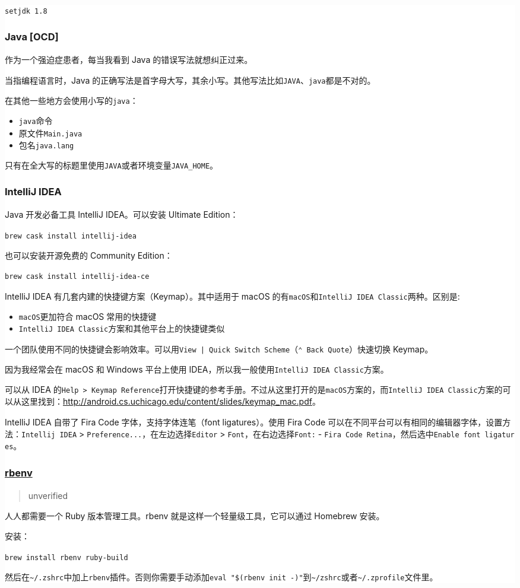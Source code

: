 ```sh
setjdk 1.8
```

### Java [OCD]

作为一个强迫症患者，每当我看到 Java 的错误写法就想纠正过来。

当指编程语言时，Java 的正确写法是首字母大写，其余小写。其他写法比如`JAVA`、`java`都是不对的。

在其他一些地方会使用小写的`java`：

- `java`命令
- 原文件`Main.java`
- 包名`java.lang`

只有在全大写的标题里使用`JAVA`或者环境变量`JAVA_HOME`。

### IntelliJ IDEA

Java 开发必备工具 IntelliJ IDEA。可以安装 Ultimate Edition：

```sh
brew cask install intellij-idea
```

也可以安装开源免费的 Community Edition：

```sh
brew cask install intellij-idea-ce
```

IntelliJ IDEA 有几套内建的快捷键方案（Keymap）。其中适用于 macOS 的有`macOS`和`IntelliJ IDEA Classic`两种。区别是:

- `macOS`更加符合 macOS 常用的快捷键
- `IntelliJ IDEA Classic`方案和其他平台上的快捷键类似

一个团队使用不同的快捷键会影响效率。可以用`View | Quick Switch Scheme`（`⌃ Back Quote`）快速切换 Keymap。

因为我经常会在 macOS 和 Windows 平台上使用 IDEA，所以我一般使用`IntelliJ IDEA Classic`方案。

可以从 IDEA 的`Help > Keymap Reference`打开快捷键的参考手册。不过从这里打开的是`macOS`方案的，而`IntelliJ IDEA Classic`方案的可以从这里找到：<http://android.cs.uchicago.edu/content/slides/keymap_mac.pdf>。

IntelliJ IDEA 自带了 Fira Code 字体，支持字体连笔（font ligatures）。使用 Fira Code 可以在不同平台可以有相同的编辑器字体，设置方法：`Intellij IDEA` > `Preference...`，在左边选择`Editor` > `Font`，在右边选择`Font:` - `Fira Code Retina`，然后选中`Enable font ligatures`。

### [rbenv](https://github.com/sstephenson/rbenv)

> unverified

人人都需要一个 Ruby 版本管理工具。rbenv 就是这样一个轻量级工具，它可以通过 Homebrew 安装。

安装：

```sh
brew install rbenv ruby-build
```

然后在`~/.zshrc`中加上`rbenv`插件。否则你需要手动添加`eval "$(rbenv init -)"`到`~/zshrc`或者`~/.zprofile`文件里。
